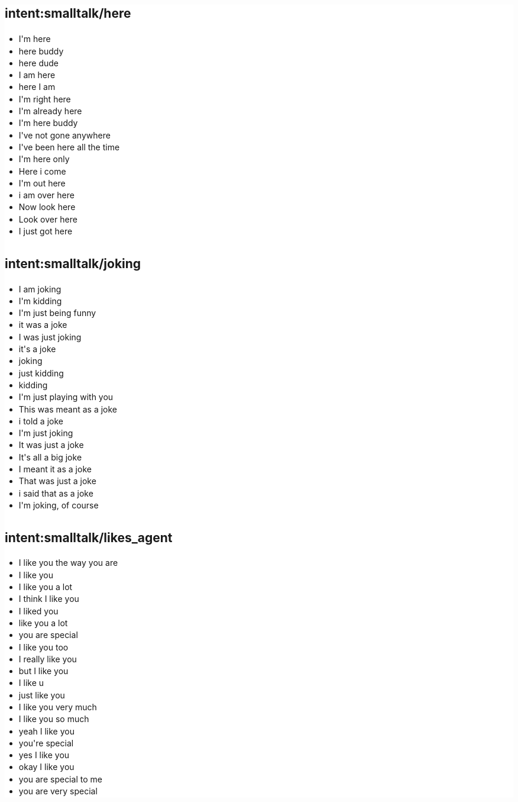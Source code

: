 ## intent:smalltalk/here
- I'm here
- here buddy
- here dude
- I am here
- here I am
- I'm right here
- I'm already here
- I'm here buddy
- I've not gone anywhere
- I've been here all the time
- I'm here only
- Here i come
- I'm out here
- i am over here
- Now look here
- Look over here
- I just got here

## intent:smalltalk/joking
- I am joking
- I'm kidding
- I'm just being funny
- it was a joke
- I was just joking
- it's a joke
- joking
- just kidding
- kidding
- I'm just playing with you
- This was meant as a joke
- i told a joke
- I'm just joking
- It was just a joke
- It's all a big joke
- I meant it as a joke
- That was just a joke
- i said that as a joke
- I'm joking, of course

## intent:smalltalk/likes_agent
- I like you the way you are
- I like you
- I like you a lot
- I think I like you
- I liked you
- like you a lot
- you are special
- I like you too
- I really like you
- but I like you
- I like u
- just like you
- I like you very much
- I like you so much
- yeah I like you
- you're special
- yes I like you
- okay I like you
- you are special to me
- you are very special